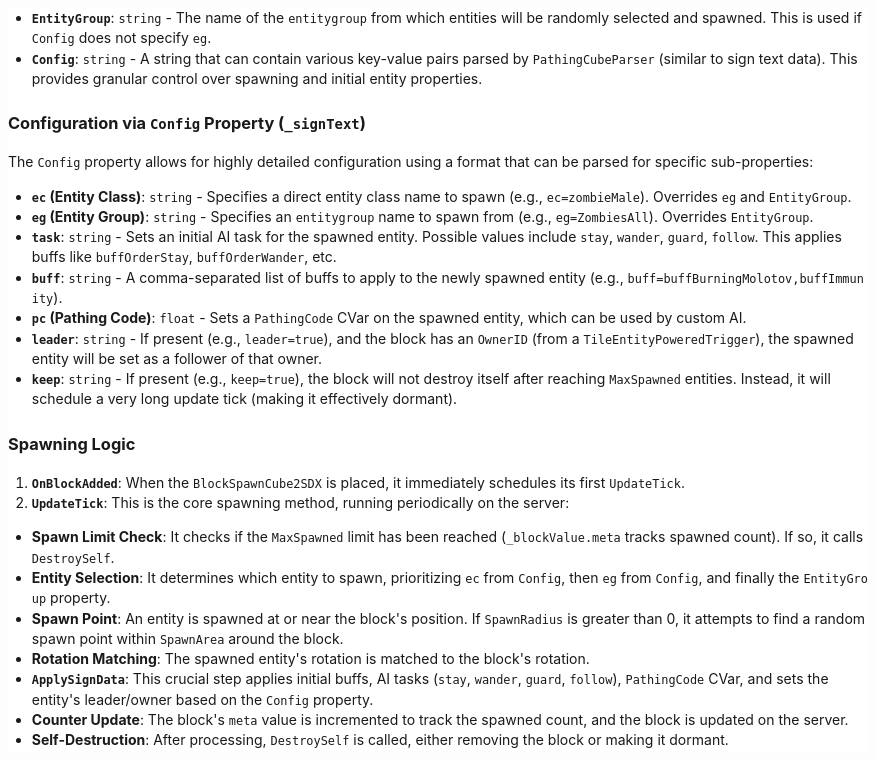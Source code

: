 * **`EntityGroup`**: `string` - The name of the `entitygroup` from which entities will be randomly selected and spawned.
  This is used if `Config` does not specify `eg`.
* **`Config`**: `string` - A string that can contain various key-value pairs parsed by `PathingCubeParser` (similar to
  sign text data). This provides granular control over spawning and initial entity properties.

### Configuration via `Config` Property (`_signText`)

The `Config` property allows for highly detailed configuration using a format that can be parsed for specific
sub-properties:

* **`ec` (Entity Class)**: `string` - Specifies a direct entity class name to spawn (e.g., `ec=zombieMale`). Overrides
  `eg` and `EntityGroup`.
* **`eg` (Entity Group)**: `string` - Specifies an `entitygroup` name to spawn from (e.g., `eg=ZombiesAll`). Overrides
  `EntityGroup`.
* **`task`**: `string` - Sets an initial AI task for the spawned entity. Possible values include `stay`, `wander`,
  `guard`, `follow`. This applies buffs like `buffOrderStay`, `buffOrderWander`, etc.
* **`buff`**: `string` - A comma-separated list of buffs to apply to the newly spawned entity (e.g.,
  `buff=buffBurningMolotov,buffImmunity`).
* **`pc` (Pathing Code)**: `float` - Sets a `PathingCode` CVar on the spawned entity, which can be used by custom AI.
* **`leader`**: `string` - If present (e.g., `leader=true`), and the block has an `OwnerID` (from a
  `TileEntityPoweredTrigger`), the spawned entity will be set as a follower of that owner.
* **`keep`**: `string` - If present (e.g., `keep=true`), the block will not destroy itself after reaching `MaxSpawned`
  entities. Instead, it will schedule a very long update tick (making it effectively dormant).

### Spawning Logic

1. **`OnBlockAdded`**: When the `BlockSpawnCube2SDX` is placed, it immediately schedules its first `UpdateTick`.
2. **`UpdateTick`**: This is the core spawning method, running periodically on the server:

* **Spawn Limit Check**: It checks if the `MaxSpawned` limit has been reached (`_blockValue.meta` tracks spawned count).
  If so, it calls `DestroySelf`.
* **Entity Selection**: It determines which entity to spawn, prioritizing `ec` from `Config`, then `eg` from `Config`,
  and finally the `EntityGroup` property.
* **Spawn Point**: An entity is spawned at or near the block's position. If `SpawnRadius` is greater than 0, it attempts
  to find a random spawn point within `SpawnArea` around the block.
* **Rotation Matching**: The spawned entity's rotation is matched to the block's rotation.
* **`ApplySignData`**: This crucial step applies initial buffs, AI tasks (`stay`, `wander`, `guard`, `follow`),
  `PathingCode` CVar, and sets the entity's leader/owner based on the `Config` property.
* **Counter Update**: The block's `meta` value is incremented to track the spawned count, and the block is updated on
  the server.
* **Self-Destruction**: After processing, `DestroySelf` is called, either removing the block or making it dormant.
